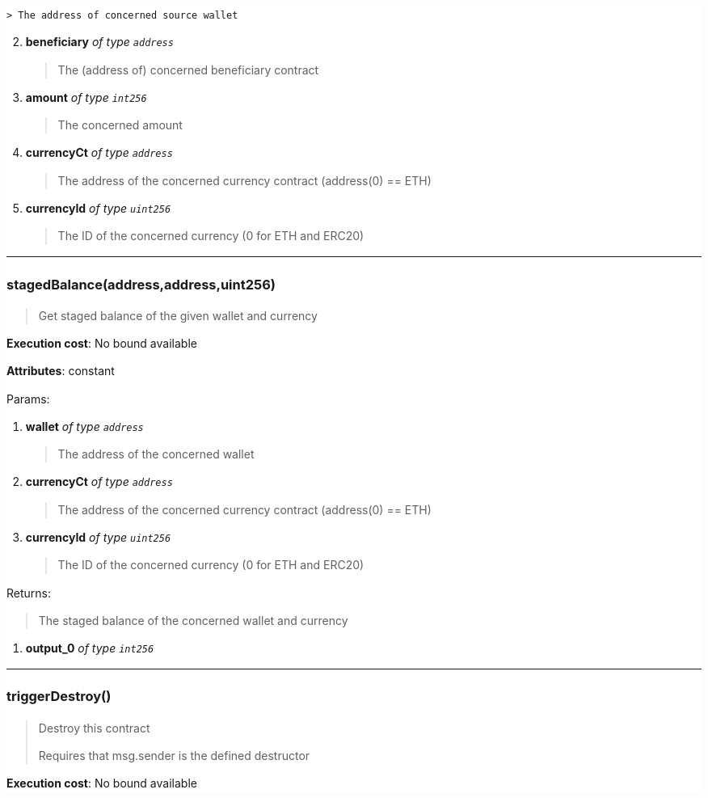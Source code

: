     > The address of concerned source wallet

2. **beneficiary** *of type `address`*

    > The (address of) concerned beneficiary contract

3. **amount** *of type `int256`*

    > The concerned amount

4. **currencyCt** *of type `address`*

    > The address of the concerned currency contract (address(0) == ETH)

5. **currencyId** *of type `uint256`*

    > The ID of the concerned currency (0 for ETH and ERC20)



--- 
### stagedBalance(address,address,uint256)
>
>Get staged balance of the given wallet and currency


**Execution cost**: No bound available

**Attributes**: constant


Params:

1. **wallet** *of type `address`*

    > The address of the concerned wallet

2. **currencyCt** *of type `address`*

    > The address of the concerned currency contract (address(0) == ETH)

3. **currencyId** *of type `uint256`*

    > The ID of the concerned currency (0 for ETH and ERC20)


Returns:

> The staged balance of the concerned wallet and currency

1. **output_0** *of type `int256`*

--- 
### triggerDestroy()
>
>Destroy this contract
>
> Requires that msg.sender is the defined destructor


**Execution cost**: No bound available

